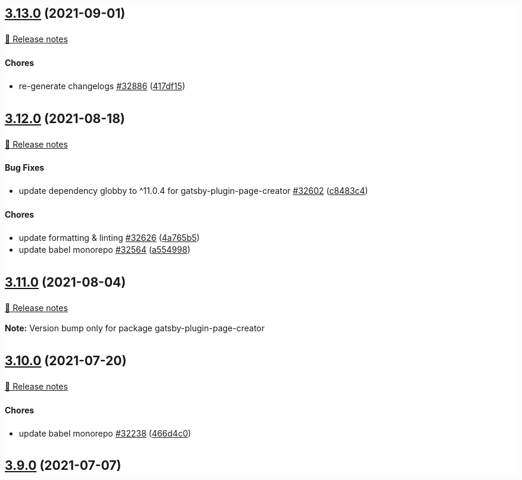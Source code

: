 ## [3.13.0](https://github.com/gatsbyjs/gatsby/commits/gatsby-plugin-page-creator@3.13.0/packages/gatsby-plugin-page-creator) (2021-09-01)

[🧾 Release notes](https://www.gatsbyjs.com/docs/reference/release-notes/v3.13)

#### Chores

- re-generate changelogs [#32886](https://github.com/gatsbyjs/gatsby/issues/32886) ([417df15](https://github.com/gatsbyjs/gatsby/commit/417df15230be368a9db91f2ad1a9bc0442733177))

## [3.12.0](https://github.com/gatsbyjs/gatsby/commits/gatsby-plugin-page-creator@3.12.0/packages/gatsby-plugin-page-creator) (2021-08-18)

[🧾 Release notes](https://www.gatsbyjs.com/docs/reference/release-notes/v3.12)

#### Bug Fixes

- update dependency globby to ^11.0.4 for gatsby-plugin-page-creator [#32602](https://github.com/gatsbyjs/gatsby/issues/32602) ([c8483c4](https://github.com/gatsbyjs/gatsby/commit/c8483c43a88761bbc96f4d5aac697bbd0278c0f1))

#### Chores

- update formatting & linting [#32626](https://github.com/gatsbyjs/gatsby/issues/32626) ([4a765b5](https://github.com/gatsbyjs/gatsby/commit/4a765b5c62208d58f0bd7fd59558160c0b9feed3))
- update babel monorepo [#32564](https://github.com/gatsbyjs/gatsby/issues/32564) ([a554998](https://github.com/gatsbyjs/gatsby/commit/a554998b4f6765103b650813cf52dbfcc575fecf))

## [3.11.0](https://github.com/gatsbyjs/gatsby/commits/gatsby-plugin-page-creator@3.11.0/packages/gatsby-plugin-page-creator) (2021-08-04)

[🧾 Release notes](https://www.gatsbyjs.com/docs/reference/release-notes/v3.11)

**Note:** Version bump only for package gatsby-plugin-page-creator

## [3.10.0](https://github.com/gatsbyjs/gatsby/commits/gatsby-plugin-page-creator@3.10.0/packages/gatsby-plugin-page-creator) (2021-07-20)

[🧾 Release notes](https://www.gatsbyjs.com/docs/reference/release-notes/v3.10)

#### Chores

- update babel monorepo [#32238](https://github.com/gatsbyjs/gatsby/issues/32238) ([466d4c0](https://github.com/gatsbyjs/gatsby/commit/466d4c087bbc96abb942a02c67243bcc9a4f2a0a))

## [3.9.0](https://github.com/gatsbyjs/gatsby/commits/gatsby-plugin-page-creator@3.9.0/packages/gatsby-plugin-page-creator) (2021-07-07)
